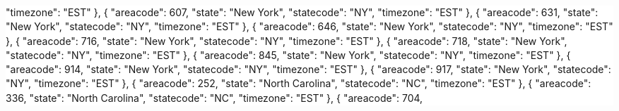    "timezone": "EST"
 },
 {
   "areacode": 607,
   "state": "New York",
   "statecode": "NY",
   "timezone": "EST"
 },
 {
   "areacode": 631,
   "state": "New York",
   "statecode": "NY",
   "timezone": "EST"
 },
 {
   "areacode": 646,
   "state": "New York",
   "statecode": "NY",
   "timezone": "EST"
 },
 {
   "areacode": 716,
   "state": "New York",
   "statecode": "NY",
   "timezone": "EST"
 },
 {
   "areacode": 718,
   "state": "New York",
   "statecode": "NY",
   "timezone": "EST"
 },
 {
   "areacode": 845,
   "state": "New York",
   "statecode": "NY",
   "timezone": "EST"
 },
 {
   "areacode": 914,
   "state": "New York",
   "statecode": "NY",
   "timezone": "EST"
 },
 {
   "areacode": 917,
   "state": "New York",
   "statecode": "NY",
   "timezone": "EST"
 },
 {
   "areacode": 252,
   "state": "North Carolina",
   "statecode": "NC",
   "timezone": "EST"
 },
 {
   "areacode": 336,
   "state": "North Carolina",
   "statecode": "NC",
   "timezone": "EST"
 },
 {
   "areacode": 704,